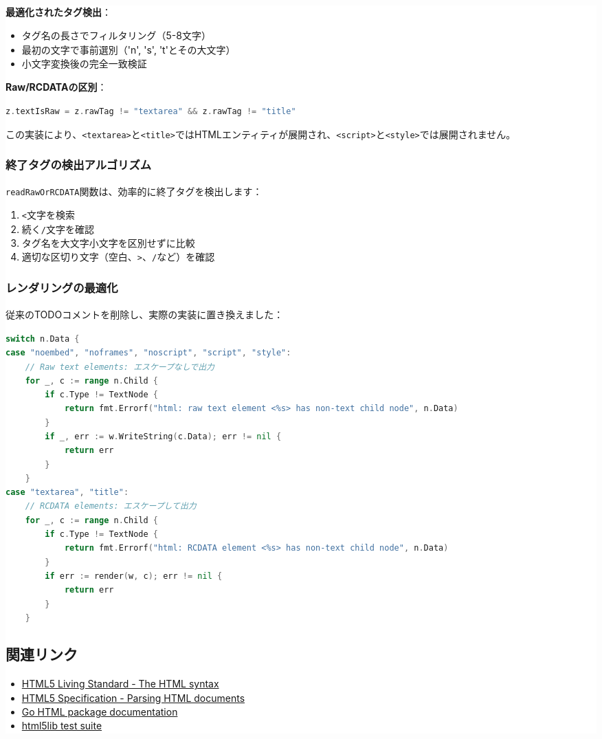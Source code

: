 **最適化されたタグ検出**：
- タグ名の長さでフィルタリング（5-8文字）
- 最初の文字で事前選別（'n', 's', 't'とその大文字）
- 小文字変換後の完全一致検証

**Raw/RCDATAの区別**：
```go
z.textIsRaw = z.rawTag != "textarea" && z.rawTag != "title"
```
この実装により、`<textarea>`と`<title>`ではHTMLエンティティが展開され、`<script>`と`<style>`では展開されません。

### 終了タグの検出アルゴリズム

`readRawOrRCDATA`関数は、効率的に終了タグを検出します：

1. `<`文字を検索
2. 続く`/`文字を確認
3. タグ名を大文字小文字を区別せずに比較
4. 適切な区切り文字（空白、`>`、`/`など）を確認

### レンダリングの最適化

従来のTODOコメントを削除し、実際の実装に置き換えました：

```go
switch n.Data {
case "noembed", "noframes", "noscript", "script", "style":
    // Raw text elements: エスケープなしで出力
    for _, c := range n.Child {
        if c.Type != TextNode {
            return fmt.Errorf("html: raw text element <%s> has non-text child node", n.Data)
        }
        if _, err := w.WriteString(c.Data); err != nil {
            return err
        }
    }
case "textarea", "title":
    // RCDATA elements: エスケープして出力
    for _, c := range n.Child {
        if c.Type != TextNode {
            return fmt.Errorf("html: RCDATA element <%s> has non-text child node", n.Data)
        }
        if err := render(w, c); err != nil {
            return err
        }
    }
```

## 関連リンク

- [HTML5 Living Standard - The HTML syntax](https://html.spec.whatwg.org/multipage/syntax.html)
- [HTML5 Specification - Parsing HTML documents](https://html.spec.whatwg.org/multipage/parsing.html)
- [Go HTML package documentation](https://golang.org/pkg/html/)
- [html5lib test suite](https://github.com/html5lib/html5lib-tests)
